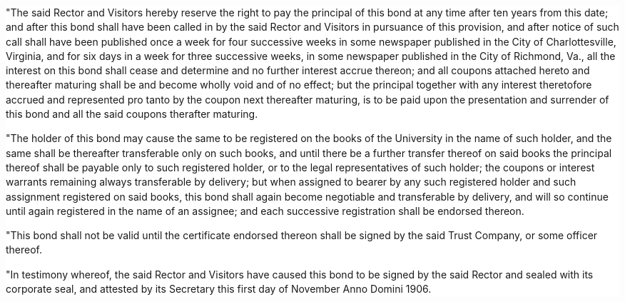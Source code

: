 "The said Rector and Visitors hereby reserve the right to pay the principal of this bond at any time after ten years from this date; and after this bond shall have been called in by the said Rector and Visitors in pursuance of this provision, and after notice of such call shall have been published once a week for four successive weeks in some newspaper published in the City of Charlottesville, Virginia, and for six days in a week for three successive weeks, in some newspaper published in the City of Richmond, Va., all the interest on this bond shall cease and determine and no further interest accrue thereon; and all coupons attached hereto and thereafter maturing shall be and become wholly void and of no effect; but the principal together with any interest theretofore accrued and represented pro tanto by the coupon next thereafter maturing, is to be paid upon the presentation and surrender of this bond and all the said coupons therafter maturing.

"The holder of this bond may cause the same to be registered on the books of the University in the name of such holder, and the same shall be thereafter transferable only on such books, and until there be a further transfer thereof on said books the principal thereof shall be payable only to such registered holder, or to the legal representatives of such holder; the coupons or interest warrants remaining always transferable by delivery; but when assigned to bearer by any such registered holder and such assignment registered on said books, this bond shall again become negotiable and transferable by delivery, and will so continue until again registered in the name of an assignee; and each successive registration shall be endorsed thereon.

"This bond shall not be valid until the certificate endorsed thereon shall be signed by the said Trust Company, or some officer thereof.

"In testimony whereof, the said Rector and Visitors have caused this bond to be signed by the said Rector and sealed with its corporate seal, and attested by its Secretary this first day of November Anno Domini 1906.
